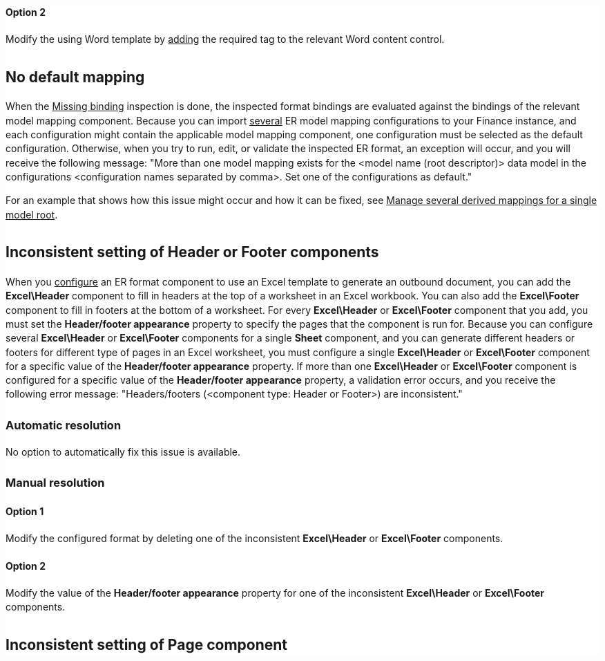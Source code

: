 #### Option 2

Modify the using Word template by [adding](er-design-configuration-word-suppress-controls.md#tag-control) the required tag to the relevant Word content control.

## <a id="i15"></a>No default mapping

When the [Missing binding](#i11) inspection is done, the inspected format bindings are evaluated against the bindings of the relevant model mapping component. Because you can import [several](./tasks/er-manage-model-mapping-configurations-july-2017.md) ER model mapping configurations to your Finance instance, and each configuration might contain the applicable model mapping component, one configuration must be selected as the default configuration. Otherwise, when you try to run, edit, or validate the inspected ER format, an exception will occur, and you will receive the following message: "More than one model mapping exists for the \<model name (root descriptor)\> data model in the configurations \<configuration names separated by comma\>. Set one of the configurations as default."

For an example that shows how this issue might occur and how it can be fixed, see [Manage several derived mappings for a single model root](er-multiple-model-mappings.md).

## <a id="i16"></a>Inconsistent setting of Header or Footer components

When you [configure](er-fillable-excel.md) an ER format component to use an Excel template to generate an outbound document, you can add the **Excel\\Header** component to fill in headers at the top of a worksheet in an Excel workbook. You can also add the **Excel\\Footer** component to fill in footers at the bottom of a worksheet. For every **Excel\\Header** or **Excel\\Footer** component that you add, you must set the **Header/footer appearance** property to specify the pages that the component is run for. Because you can configure several **Excel\\Header** or **Excel\\Footer** components for a single **Sheet** component, and you can generate different headers or footers for different type of pages in an Excel worksheet, you must configure a single **Excel\\Header** or **Excel\\Footer** component for a specific value of the **Header/footer appearance** property. If more than one **Excel\\Header** or **Excel\\Footer** component is configured for a specific value of the **Header/footer appearance** property, a validation error occurs, and you receive the following error message: "Headers/footers (&lt;component type: Header or Footer&gt;) are inconsistent."

### Automatic resolution

No option to automatically fix this issue is available.

### Manual resolution

#### Option 1

Modify the configured format by deleting one of the inconsistent **Excel\\Header** or **Excel\\Footer** components.

#### Option 2

Modify the value of the **Header/footer appearance** property for one of the inconsistent **Excel\\Header** or **Excel\\Footer** components.

## <a id="i17"></a>Inconsistent setting of Page component
